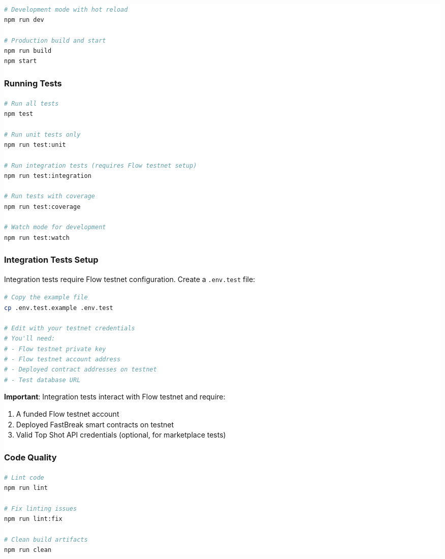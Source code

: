 ```bash
# Development mode with hot reload
npm run dev

# Production build and start
npm run build
npm start
```

### Running Tests

```bash
# Run all tests
npm test

# Run unit tests only
npm run test:unit

# Run integration tests (requires Flow testnet setup)
npm run test:integration

# Run tests with coverage
npm run test:coverage

# Watch mode for development
npm run test:watch
```

### Integration Tests Setup

Integration tests require Flow testnet configuration. Create a `.env.test` file:

```bash
# Copy the example file
cp .env.test.example .env.test

# Edit with your testnet credentials
# You'll need:
# - Flow testnet private key
# - Flow testnet account address
# - Deployed contract addresses on testnet
# - Test database URL
```

**Important**: Integration tests interact with Flow testnet and require:
1. A funded Flow testnet account
2. Deployed FastBreak smart contracts on testnet
3. Valid Top Shot API credentials (optional, for marketplace tests)

### Code Quality

```bash
# Lint code
npm run lint

# Fix linting issues
npm run lint:fix

# Clean build artifacts
npm run clean
```
